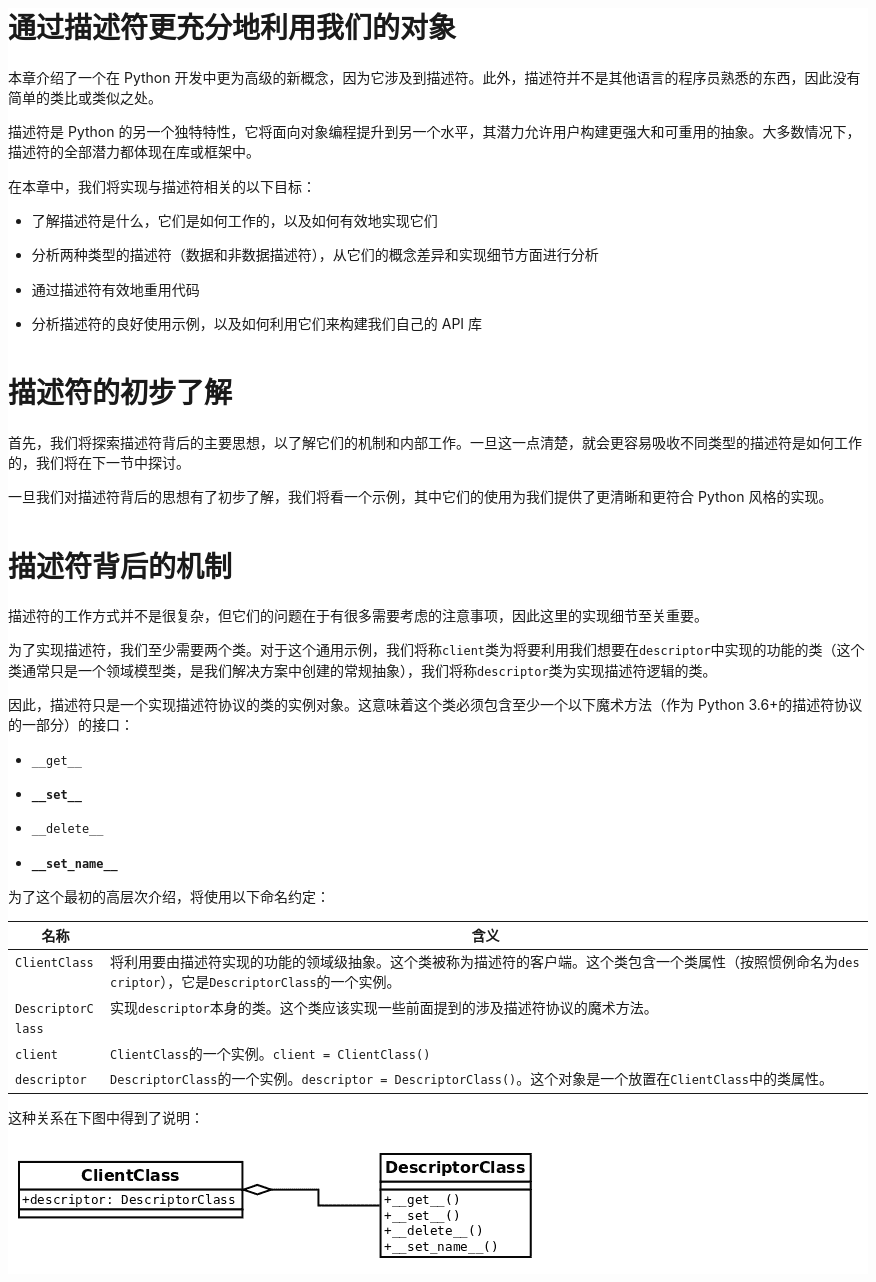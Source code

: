 # 通过描述符更充分地利用我们的对象

本章介绍了一个在 Python 开发中更为高级的新概念，因为它涉及到描述符。此外，描述符并不是其他语言的程序员熟悉的东西，因此没有简单的类比或类似之处。

描述符是 Python 的另一个独特特性，它将面向对象编程提升到另一个水平，其潜力允许用户构建更强大和可重用的抽象。大多数情况下，描述符的全部潜力都体现在库或框架中。

在本章中，我们将实现与描述符相关的以下目标：

+   了解描述符是什么，它们是如何工作的，以及如何有效地实现它们

+   分析两种类型的描述符（数据和非数据描述符），从它们的概念差异和实现细节方面进行分析

+   通过描述符有效地重用代码

+   分析描述符的良好使用示例，以及如何利用它们来构建我们自己的 API 库

# 描述符的初步了解

首先，我们将探索描述符背后的主要思想，以了解它们的机制和内部工作。一旦这一点清楚，就会更容易吸收不同类型的描述符是如何工作的，我们将在下一节中探讨。

一旦我们对描述符背后的思想有了初步了解，我们将看一个示例，其中它们的使用为我们提供了更清晰和更符合 Python 风格的实现。

# 描述符背后的机制

描述符的工作方式并不是很复杂，但它们的问题在于有很多需要考虑的注意事项，因此这里的实现细节至关重要。

为了实现描述符，我们至少需要两个类。对于这个通用示例，我们将称`client`类为将要利用我们想要在`descriptor`中实现的功能的类（这个类通常只是一个领域模型类，是我们解决方案中创建的常规抽象），我们将称`descriptor`类为实现描述符逻辑的类。

因此，描述符只是一个实现描述符协议的类的实例对象。这意味着这个类必须包含至少一个以下魔术方法（作为 Python 3.6+的描述符协议的一部分）的接口：

+   `__get__`

+   **`__set__`**

+   `__delete__`

+   **`__set_name__`**

为了这个最初的高层次介绍，将使用以下命名约定：

| **名称** | **含义** |
| --- | --- |
| `ClientClass` | 将利用要由描述符实现的功能的领域级抽象。这个类被称为描述符的客户端。这个类包含一个类属性（按照惯例命名为`descriptor`），它是`DescriptorClass`的一个实例。 |
| `DescriptorClass` | 实现`descriptor`本身的类。这个类应该实现一些前面提到的涉及描述符协议的魔术方法。 |
| `client` | `ClientClass`的一个实例。`client = ClientClass()` |
| `descriptor` | `DescriptorClass`的一个实例。`descriptor = DescriptorClass()`。这个对象是一个放置在`ClientClass`中的类属性。 |

这种关系在下图中得到了说明：

![](img/583337dd-c514-4f5d-967b-bd0811b56f7f.png)

